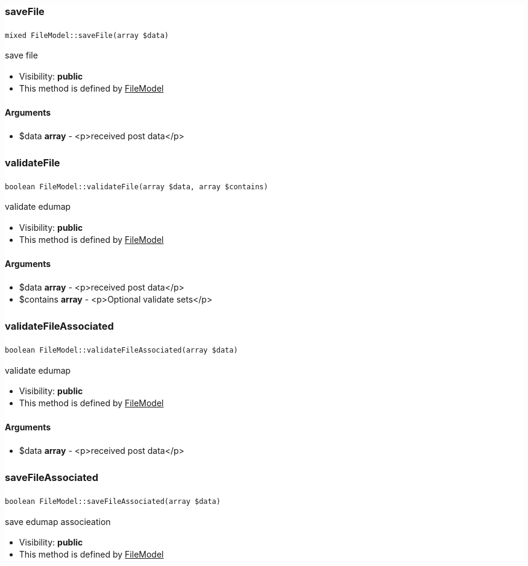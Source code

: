 

### saveFile

    mixed FileModel::saveFile(array $data)

save file



* Visibility: **public**
* This method is defined by [FileModel](FileModel.md)


#### Arguments
* $data **array** - &lt;p&gt;received post data&lt;/p&gt;



### validateFile

    boolean FileModel::validateFile(array $data, array $contains)

validate edumap



* Visibility: **public**
* This method is defined by [FileModel](FileModel.md)


#### Arguments
* $data **array** - &lt;p&gt;received post data&lt;/p&gt;
* $contains **array** - &lt;p&gt;Optional validate sets&lt;/p&gt;



### validateFileAssociated

    boolean FileModel::validateFileAssociated(array $data)

validate edumap



* Visibility: **public**
* This method is defined by [FileModel](FileModel.md)


#### Arguments
* $data **array** - &lt;p&gt;received post data&lt;/p&gt;



### saveFileAssociated

    boolean FileModel::saveFileAssociated(array $data)

save edumap associeation



* Visibility: **public**
* This method is defined by [FileModel](FileModel.md)
